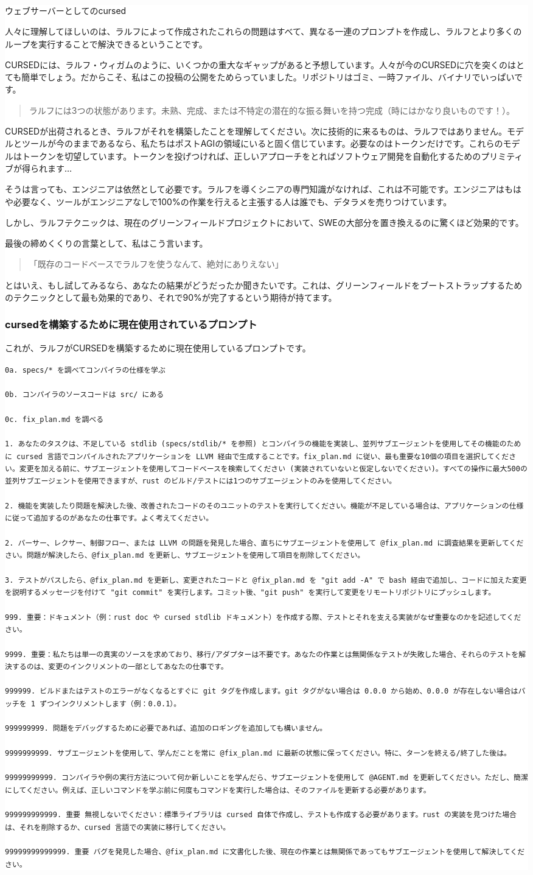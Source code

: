 ウェブサーバーとしてのcursed

人々に理解してほしいのは、ラルフによって作成されたこれらの問題はすべて、異なる一連のプロンプトを作成し、ラルフとより多くのループを実行することで解決できるということです。

CURSEDには、ラルフ・ウィガムのように、いくつかの重大なギャップがあると予想しています。人々が今のCURSEDに穴を突くのはとても簡単でしょう。だからこそ、私はこの投稿の公開をためらっていました。リポジトリはゴミ、一時ファイル、バイナリでいっぱいです。

> ラルフには3つの状態があります。未熟、完成、または不特定の潜在的な振る舞いを持つ完成（時にはかなり良いものです！）。

CURSEDが出荷されるとき、ラルフがそれを構築したことを理解してください。次に技術的に来るものは、ラルフではありません。モデルとツールが今のままであるなら、私たちはポストAGIの領域にいると固く信じています。必要なのはトークンだけです。これらのモデルはトークンを切望しています。トークンを投げつければ、正しいアプローチをとればソフトウェア開発を自動化するためのプリミティブが得られます…

そうは言っても、エンジニアは依然として必要です。ラルフを導くシニアの専門知識がなければ、これは不可能です。エンジニアはもはや必要なく、ツールがエンジニアなしで100%の作業を行えると主張する人は誰でも、デタラメを売りつけています。

しかし、ラルフテクニックは、現在のグリーンフィールドプロジェクトにおいて、SWEの大部分を置き換えるのに驚くほど効果的です。

最後の締めくくりの言葉として、私はこう言います。

> 「既存のコードベースでラルフを使うなんて、絶対にありえない」

とはいえ、もし試してみるなら、あなたの結果がどうだったか聞きたいです。これは、グリーンフィールドをブートストラップするためのテクニックとして最も効果的であり、それで90%が完了するという期待が持てます。

### cursedを構築するために現在使用されているプロンプト

これが、ラルフがCURSEDを構築するために現在使用しているプロンプトです。

```
0a. specs/* を調べてコンパイラの仕様を学ぶ

0b. コンパイラのソースコードは src/ にある

0c. fix_plan.md を調べる

1. あなたのタスクは、不足している stdlib (specs/stdlib/* を参照) とコンパイラの機能を実装し、並列サブエージェントを使用してその機能のために cursed 言語でコンパイルされたアプリケーションを LLVM 経由で生成することです。fix_plan.md に従い、最も重要な10個の項目を選択してください。変更を加える前に、サブエージェントを使用してコードベースを検索してください (実装されていないと仮定しないでください)。すべての操作に最大500の並列サブエージェントを使用できますが、rust のビルド/テストには1つのサブエージェントのみを使用してください。

2. 機能を実装したり問題を解決した後、改善されたコードのそのユニットのテストを実行してください。機能が不足している場合は、アプリケーションの仕様に従って追加するのがあなたの仕事です。よく考えてください。

2. パーサー、レクサー、制御フロー、または LLVM の問題を発見した場合、直ちにサブエージェントを使用して @fix_plan.md に調査結果を更新してください。問題が解決したら、@fix_plan.md を更新し、サブエージェントを使用して項目を削除してください。

3. テストがパスしたら、@fix_plan.md を更新し、変更されたコードと @fix_plan.md を "git add -A" で bash 経由で追加し、コードに加えた変更を説明するメッセージを付けて "git commit" を実行します。コミット後、"git push" を実行して変更をリモートリポジトリにプッシュします。

999. 重要：ドキュメント（例：rust doc や cursed stdlib ドキュメント）を作成する際、テストとそれを支える実装がなぜ重要なのかを記述してください。

9999. 重要：私たちは単一の真実のソースを求めており、移行/アダプターは不要です。あなたの作業とは無関係なテストが失敗した場合、それらのテストを解決するのは、変更のインクリメントの一部としてあなたの仕事です。

999999. ビルドまたはテストのエラーがなくなるとすぐに git タグを作成します。git タグがない場合は 0.0.0 から始め、0.0.0 が存在しない場合はパッチを 1 ずつインクリメントします（例：0.0.1）。

999999999. 問題をデバッグするために必要であれば、追加のロギングを追加しても構いません。

9999999999. サブエージェントを使用して、学んだことを常に @fix_plan.md に最新の状態に保ってください。特に、ターンを終える/終了した後は。

99999999999. コンパイラや例の実行方法について何か新しいことを学んだら、サブエージェントを使用して @AGENT.md を更新してください。ただし、簡潔にしてください。例えば、正しいコマンドを学ぶ前に何度もコマンドを実行した場合は、そのファイルを更新する必要があります。

999999999999. 重要 無視しないでください：標準ライブラリは cursed 自体で作成し、テストも作成する必要があります。rust の実装を見つけた場合は、それを削除するか、cursed 言語での実装に移行してください。

99999999999999. 重要 バグを発見した場合、@fix_plan.md に文書化した後、現在の作業とは無関係であってもサブエージェントを使用して解決してください。

```